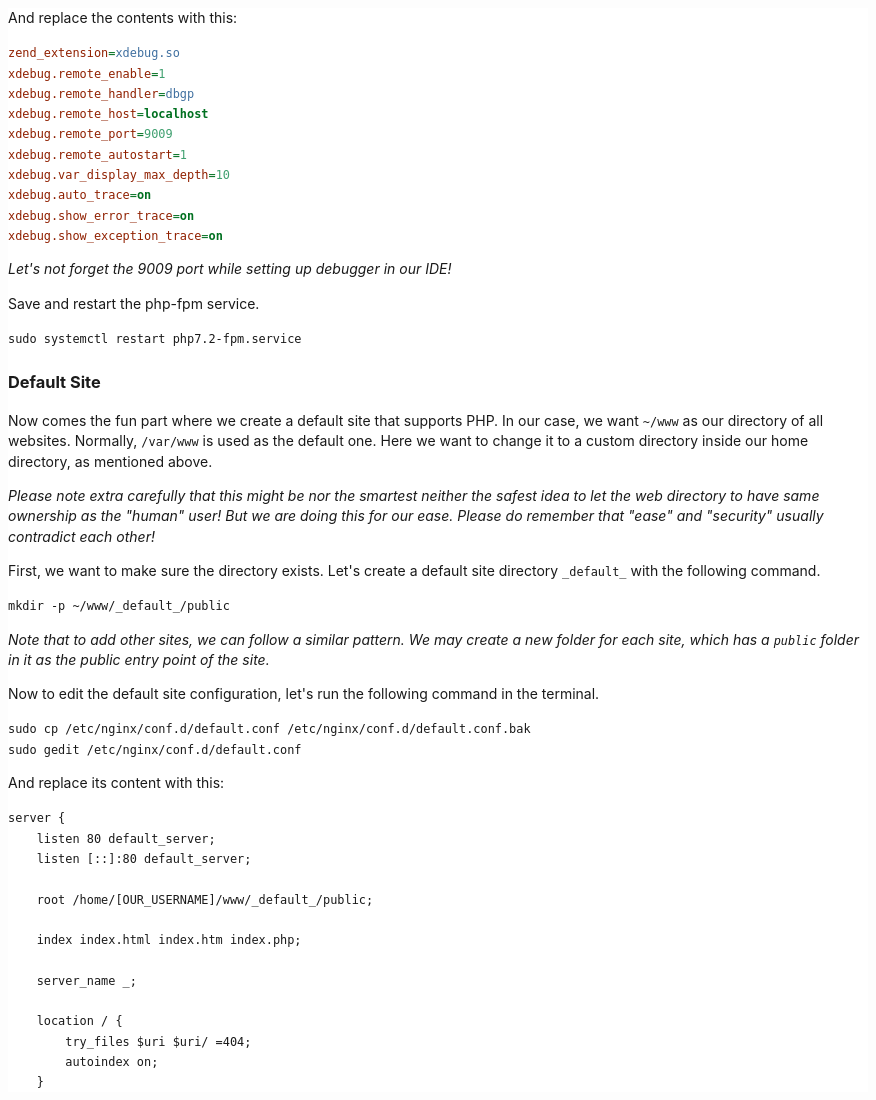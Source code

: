 And replace the contents with this:

```ini
zend_extension=xdebug.so
xdebug.remote_enable=1
xdebug.remote_handler=dbgp
xdebug.remote_host=localhost
xdebug.remote_port=9009
xdebug.remote_autostart=1
xdebug.var_display_max_depth=10
xdebug.auto_trace=on
xdebug.show_error_trace=on
xdebug.show_exception_trace=on
```

_Let's not forget the 9009 port while setting up debugger in our IDE!_

Save and restart the php-fpm service.

```shell
sudo systemctl restart php7.2-fpm.service
```

### Default Site

Now comes the fun part where we create a default site that supports PHP. In our
case, we want `~/www` as our directory of all websites. Normally, `/var/www` is
used as the default one. Here we want to change it to a custom directory inside
our home directory, as mentioned above.

_Please note extra carefully that this might be nor the smartest neither the
safest idea to let the web directory to have same ownership as the "human"
user! But we are doing this for our ease. Please do remember that "ease" and
"security" usually contradict each other!_

First, we want to make sure the directory exists. Let's create a default site
directory `_default_` with the following command.

```shell
mkdir -p ~/www/_default_/public
```

_Note that to add other sites, we can follow a similar pattern. We may create
a new folder for each site, which has a `public` folder in it as the public
entry point of the site._

Now to edit the default site configuration, let's run the following command in
the terminal.

```shell
sudo cp /etc/nginx/conf.d/default.conf /etc/nginx/conf.d/default.conf.bak
sudo gedit /etc/nginx/conf.d/default.conf
```

And replace its content with this:

```nginx
server {
    listen 80 default_server;
    listen [::]:80 default_server;

    root /home/[OUR_USERNAME]/www/_default_/public;

    index index.html index.htm index.php;

    server_name _;

    location / {
        try_files $uri $uri/ =404;
        autoindex on;
    }
```